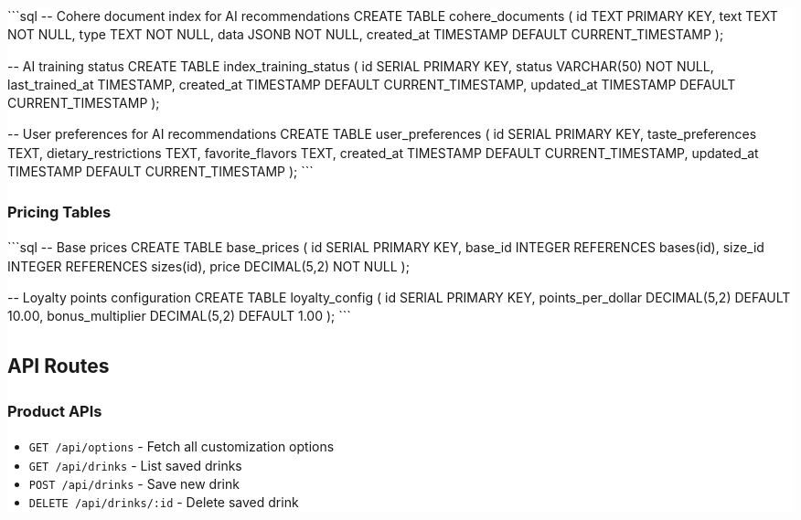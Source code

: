 \`\`\`sql
-- Cohere document index for AI recommendations
CREATE TABLE cohere_documents (
  id TEXT PRIMARY KEY,
  text TEXT NOT NULL,
  type TEXT NOT NULL,
  data JSONB NOT NULL,
  created_at TIMESTAMP DEFAULT CURRENT_TIMESTAMP
);

-- AI training status
CREATE TABLE index_training_status (
  id SERIAL PRIMARY KEY,
  status VARCHAR(50) NOT NULL,
  last_trained_at TIMESTAMP,
  created_at TIMESTAMP DEFAULT CURRENT_TIMESTAMP,
  updated_at TIMESTAMP DEFAULT CURRENT_TIMESTAMP
);

-- User preferences for AI recommendations
CREATE TABLE user_preferences (
  id SERIAL PRIMARY KEY,
  taste_preferences TEXT,
  dietary_restrictions TEXT,
  favorite_flavors TEXT,
  created_at TIMESTAMP DEFAULT CURRENT_TIMESTAMP,
  updated_at TIMESTAMP DEFAULT CURRENT_TIMESTAMP
);
\`\`\`

### Pricing Tables

\`\`\`sql
-- Base prices
CREATE TABLE base_prices (
  id SERIAL PRIMARY KEY,
  base_id INTEGER REFERENCES bases(id),
  size_id INTEGER REFERENCES sizes(id),
  price DECIMAL(5,2) NOT NULL
);

-- Loyalty points configuration
CREATE TABLE loyalty_config (
  id SERIAL PRIMARY KEY,
  points_per_dollar DECIMAL(5,2) DEFAULT 10.00,
  bonus_multiplier DECIMAL(5,2) DEFAULT 1.00
);
\`\`\`

## API Routes

### Product APIs
- `GET /api/options` - Fetch all customization options
- `GET /api/drinks` - List saved drinks
- `POST /api/drinks` - Save new drink
- `DELETE /api/drinks/:id` - Delete saved drink
